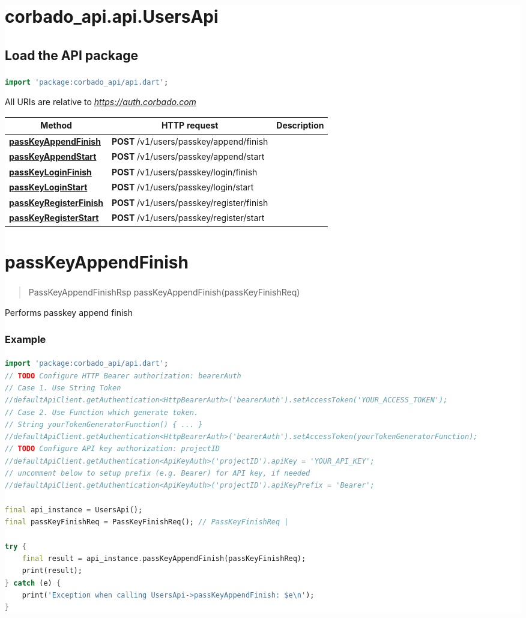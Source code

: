 # corbado_api.api.UsersApi

## Load the API package
```dart
import 'package:corbado_api/api.dart';
```

All URIs are relative to *https://auth.corbado.com*

Method | HTTP request | Description
------------- | ------------- | -------------
[**passKeyAppendFinish**](UsersApi.md#passkeyappendfinish) | **POST** /v1/users/passkey/append/finish | 
[**passKeyAppendStart**](UsersApi.md#passkeyappendstart) | **POST** /v1/users/passkey/append/start | 
[**passKeyLoginFinish**](UsersApi.md#passkeyloginfinish) | **POST** /v1/users/passkey/login/finish | 
[**passKeyLoginStart**](UsersApi.md#passkeyloginstart) | **POST** /v1/users/passkey/login/start | 
[**passKeyRegisterFinish**](UsersApi.md#passkeyregisterfinish) | **POST** /v1/users/passkey/register/finish | 
[**passKeyRegisterStart**](UsersApi.md#passkeyregisterstart) | **POST** /v1/users/passkey/register/start | 


# **passKeyAppendFinish**
> PassKeyAppendFinishRsp passKeyAppendFinish(passKeyFinishReq)



Performs passkey append finish

### Example
```dart
import 'package:corbado_api/api.dart';
// TODO Configure HTTP Bearer authorization: bearerAuth
// Case 1. Use String Token
//defaultApiClient.getAuthentication<HttpBearerAuth>('bearerAuth').setAccessToken('YOUR_ACCESS_TOKEN');
// Case 2. Use Function which generate token.
// String yourTokenGeneratorFunction() { ... }
//defaultApiClient.getAuthentication<HttpBearerAuth>('bearerAuth').setAccessToken(yourTokenGeneratorFunction);
// TODO Configure API key authorization: projectID
//defaultApiClient.getAuthentication<ApiKeyAuth>('projectID').apiKey = 'YOUR_API_KEY';
// uncomment below to setup prefix (e.g. Bearer) for API key, if needed
//defaultApiClient.getAuthentication<ApiKeyAuth>('projectID').apiKeyPrefix = 'Bearer';

final api_instance = UsersApi();
final passKeyFinishReq = PassKeyFinishReq(); // PassKeyFinishReq | 

try {
    final result = api_instance.passKeyAppendFinish(passKeyFinishReq);
    print(result);
} catch (e) {
    print('Exception when calling UsersApi->passKeyAppendFinish: $e\n');
}
```
